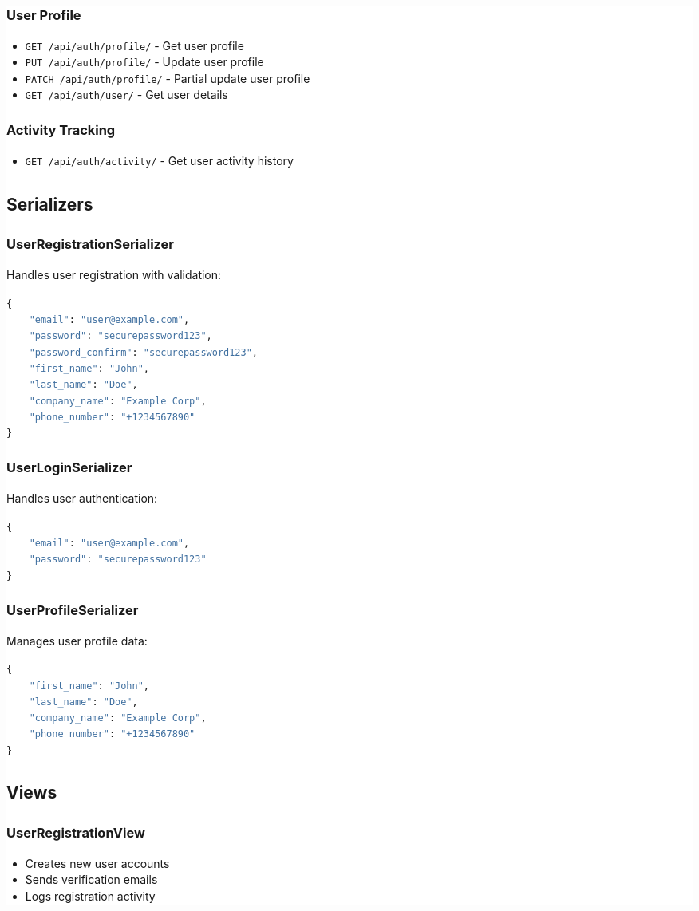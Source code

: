 ### User Profile
- `GET /api/auth/profile/` - Get user profile
- `PUT /api/auth/profile/` - Update user profile
- `PATCH /api/auth/profile/` - Partial update user profile
- `GET /api/auth/user/` - Get user details

### Activity Tracking
- `GET /api/auth/activity/` - Get user activity history

## Serializers

### UserRegistrationSerializer
Handles user registration with validation:
```python
{
    "email": "user@example.com",
    "password": "securepassword123",
    "password_confirm": "securepassword123",
    "first_name": "John",
    "last_name": "Doe",
    "company_name": "Example Corp",
    "phone_number": "+1234567890"
}
```

### UserLoginSerializer
Handles user authentication:
```python
{
    "email": "user@example.com",
    "password": "securepassword123"
}
```

### UserProfileSerializer
Manages user profile data:
```python
{
    "first_name": "John",
    "last_name": "Doe",
    "company_name": "Example Corp",
    "phone_number": "+1234567890"
}
```

## Views

### UserRegistrationView
- Creates new user accounts
- Sends verification emails
- Logs registration activity
